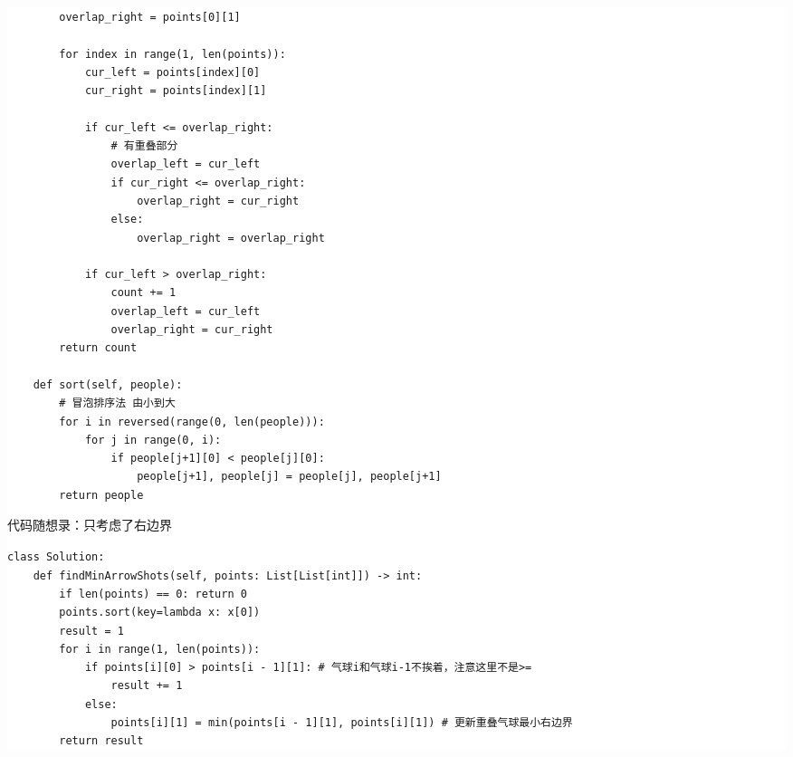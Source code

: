 ```
        overlap_right = points[0][1]

        for index in range(1, len(points)):
            cur_left = points[index][0]
            cur_right = points[index][1]

            if cur_left <= overlap_right:
                # 有重叠部分
                overlap_left = cur_left
                if cur_right <= overlap_right:
                    overlap_right = cur_right
                else:
                    overlap_right = overlap_right
            
            if cur_left > overlap_right:
                count += 1
                overlap_left = cur_left
                overlap_right = cur_right
        return count

    def sort(self, people):
        # 冒泡排序法 由小到大
        for i in reversed(range(0, len(people))):
            for j in range(0, i):
                if people[j+1][0] < people[j][0]:
                    people[j+1], people[j] = people[j], people[j+1]
        return people 

```

代码随想录：只考虑了右边界

```
class Solution:
    def findMinArrowShots(self, points: List[List[int]]) -> int:
        if len(points) == 0: return 0
        points.sort(key=lambda x: x[0])
        result = 1
        for i in range(1, len(points)):
            if points[i][0] > points[i - 1][1]: # 气球i和气球i-1不挨着，注意这里不是>=
                result += 1     
            else:
                points[i][1] = min(points[i - 1][1], points[i][1]) # 更新重叠气球最小右边界
        return result
```


